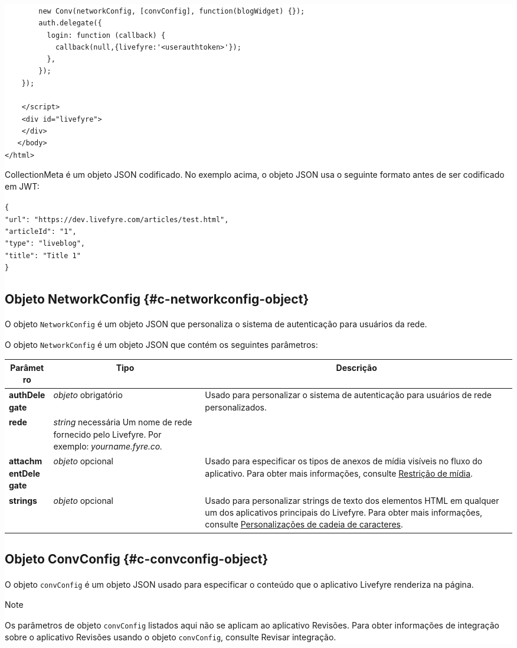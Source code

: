 ```
        new Conv(networkConfig, [convConfig], function(blogWidget) {}); 
        auth.delegate({ 
          login: function (callback) { 
            callback(null,{livefyre:'<userauthtoken>'}); 
          }, 
        }); 
    }); 
  
    </script> 
    <div id="livefyre"> 
    </div> 
   </body> 
</html>
```

CollectionMeta é um objeto JSON codificado. No exemplo acima, o objeto JSON usa o seguinte formato antes de ser codificado em JWT:

```
{ 
"url": "https://dev.livefyre.com/articles/test.html",  
"articleId": "1",  
"type": "liveblog",  
"title": "Title 1" 
}
```

## Objeto NetworkConfig {#c-networkconfig-object}

O objeto `NetworkConfig` é um objeto JSON que personaliza o sistema de autenticação para usuários da rede.

O objeto `NetworkConfig` é um objeto JSON que contém os seguintes parâmetros:

| Parâmetro | Tipo | Descrição |
|---|---|---|
| **authDelegate** | *objeto* obrigatório | Usado para personalizar o sistema de autenticação para usuários de rede personalizados. |
| **rede** | *string* necessária Um nome de rede fornecido pelo Livefyre. Por exemplo: *yourname.fyre.co.* |
| **attachmentDelegate** | *objeto* opcional | Usado para especificar os tipos de anexos de mídia visíveis no fluxo do aplicativo. Para obter mais informações, consulte [Restrição de mídia](../c-app-customizations/c-restrict-media.md#c_restrict_media). |
| **strings** | *objeto* opcional | Usado para personalizar strings de texto dos elementos HTML em qualquer um dos aplicativos principais do Livefyre. Para obter mais informações, consulte [Personalizações de cadeia de caracteres](/help/using/c-settings-other/c-translation-sets/c-localize-strings.md). |

## Objeto ConvConfig {#c-convconfig-object}

O objeto `convConfig` é um objeto JSON usado para especificar o conteúdo que o aplicativo Livefyre renderiza na página.

>[!NOTE]
>
>Os parâmetros de objeto `convConfig` listados aqui não se aplicam ao aplicativo Revisões. Para obter informações de integração sobre o aplicativo Revisões usando o objeto `convConfig`, consulte Revisar integração.
